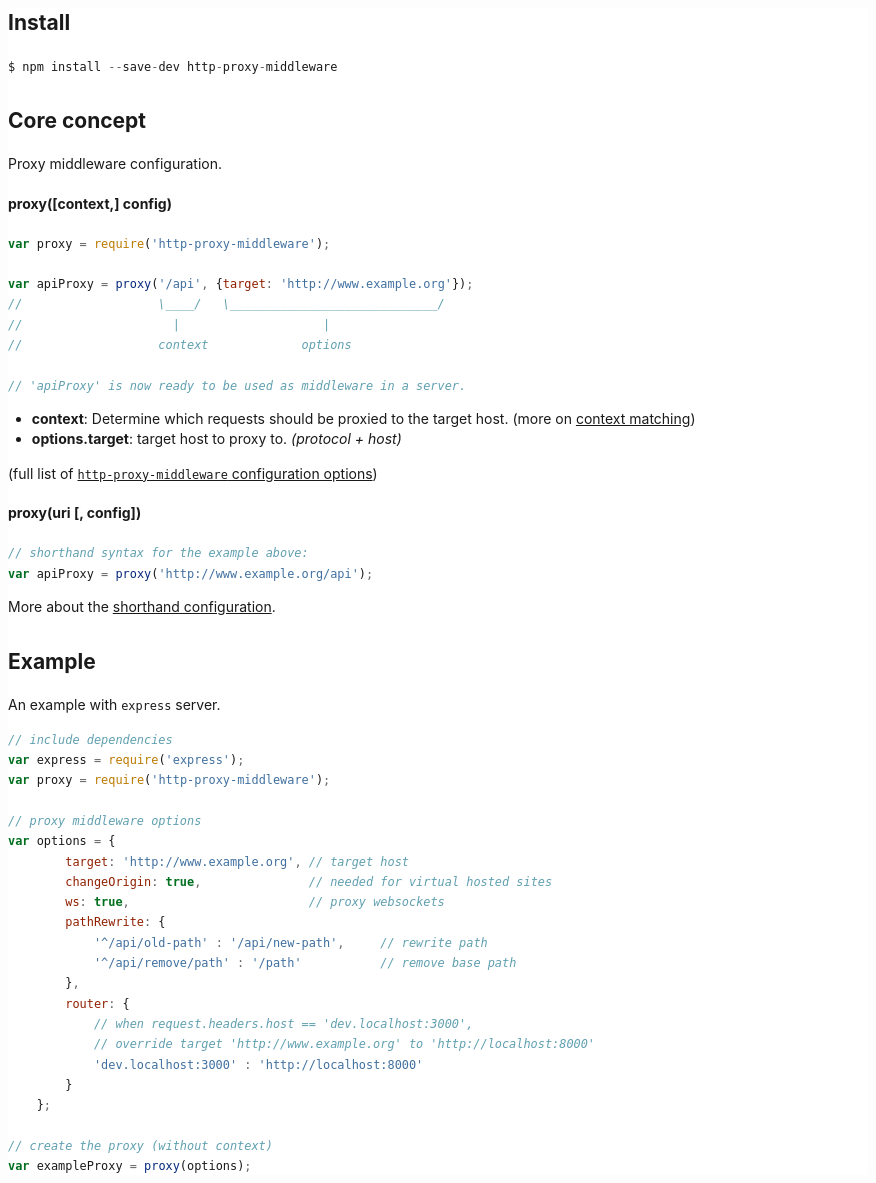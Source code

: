 


## Install

```javascript
$ npm install --save-dev http-proxy-middleware
```

## Core concept

Proxy middleware configuration.

#### proxy([context,] config)

```javascript
var proxy = require('http-proxy-middleware');

var apiProxy = proxy('/api', {target: 'http://www.example.org'});
//                   \____/   \_____________________________/
//                     |                    |
//                   context             options

// 'apiProxy' is now ready to be used as middleware in a server.
```
* **context**: Determine which requests should be proxied to the target host.
    (more on [context matching](#context-matching))
* **options.target**: target host to proxy to. _(protocol + host)_

(full list of [`http-proxy-middleware` configuration options](#options))

#### proxy(uri [, config])

``` javascript
// shorthand syntax for the example above:
var apiProxy = proxy('http://www.example.org/api');

```
More about the [shorthand configuration](#shorthand).

## Example

An example with `express` server.

```javascript
// include dependencies
var express = require('express');
var proxy = require('http-proxy-middleware');

// proxy middleware options
var options = {
        target: 'http://www.example.org', // target host
        changeOrigin: true,               // needed for virtual hosted sites
        ws: true,                         // proxy websockets
        pathRewrite: {
            '^/api/old-path' : '/api/new-path',     // rewrite path
            '^/api/remove/path' : '/path'           // remove base path
        },
        router: {
            // when request.headers.host == 'dev.localhost:3000',
            // override target 'http://www.example.org' to 'http://localhost:8000'
            'dev.localhost:3000' : 'http://localhost:8000'
        }
    };

// create the proxy (without context)
var exampleProxy = proxy(options);
```